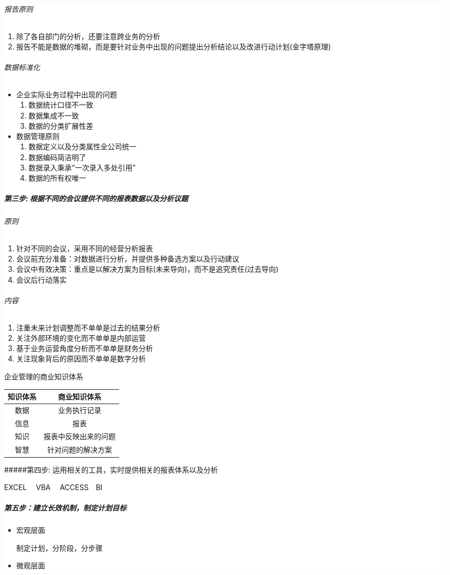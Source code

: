 ###### 报告原则

1. 除了各自部门的分析，还要注意跨业务的分析
2. 报告不能是数据的堆砌，而是要针对业务中出现的问题提出分析结论以及改进行动计划(金字塔原理)

###### 数据标准化

* 企业实际业务过程中出现的问题
  1. 数据统计口径不一致
  2. 数据集成不一致
  3. 数据的分类扩展性差
* 数据管理原则
  1. 数据定义以及分类属性全公司统一
  2. 数据编码简洁明了
  3. 数据录入秉承“一次录入多处引用”
  4. 数据的所有权唯一

##### 第三步:   根据不同的会议提供不同的报表数据以及分析议题

###### 原则

1. 针对不同的会议，采用不同的经营分析报表
2. 会议前充分准备：对数据进行分析，并提供多种备选方案以及行动建议
3. 会议中有效决策：重点是以解决方案为目标(未来导向)，而不是追究责任(过去导向)
4. 会议后行动落实

###### 内容

1. 注重未来计划调整而不单单是过去的结果分析
2. 关注外部环境的变化而不单单是内部运营
3. 基于业务运营角度分析而不单单是财务分析
4. 关注现象背后的原因而不单单是数字分析

企业管理的商业知识体系

| 知识体系 |     商业知识体系     |
| :------: | :------------------: |
|   数据   |     业务执行记录     |
|   信息   |         报表         |
|   知识   | 报表中反映出来的问题 |
|   智慧   |  针对问题的解决方案  |



#####第四步:	运用相关的工具，实时提供相关的报表体系以及分析

EXCEL 　VBA 　ACCESS　BI

##### 第五步：建立长效机制，制定计划目标

* 宏观层面

  制定计划，分阶段，分步骤

* 微观层面

